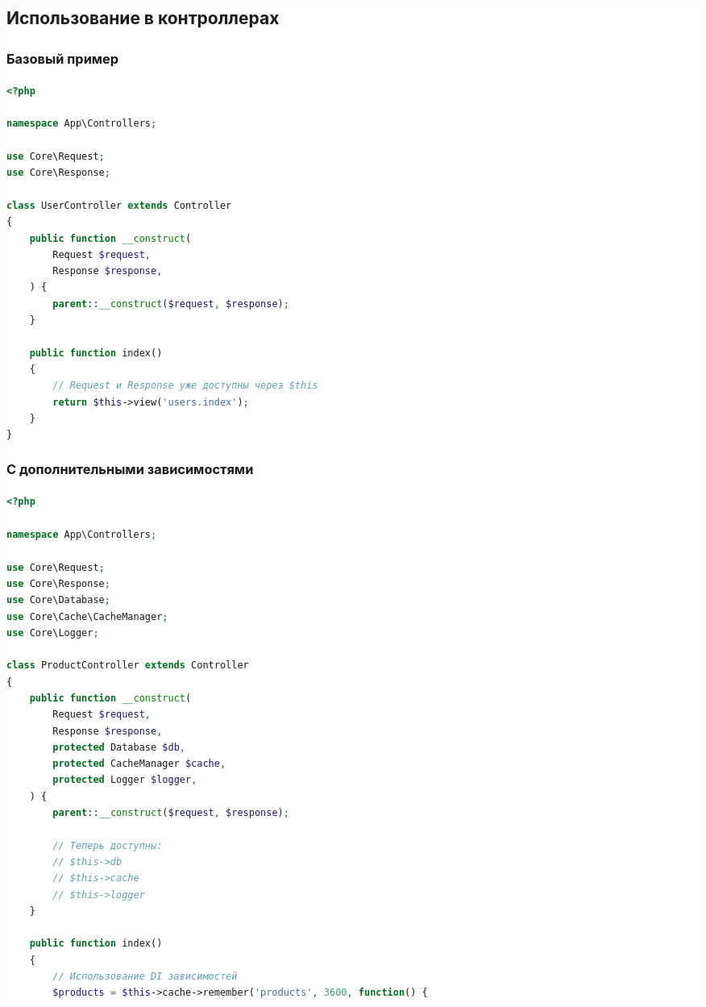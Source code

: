 
## Использование в контроллерах

### Базовый пример

```php
<?php

namespace App\Controllers;

use Core\Request;
use Core\Response;

class UserController extends Controller
{
    public function __construct(
        Request $request,
        Response $response,
    ) {
        parent::__construct($request, $response);
    }
    
    public function index()
    {
        // Request и Response уже доступны через $this
        return $this->view('users.index');
    }
}
```

### С дополнительными зависимостями

```php
<?php

namespace App\Controllers;

use Core\Request;
use Core\Response;
use Core\Database;
use Core\Cache\CacheManager;
use Core\Logger;

class ProductController extends Controller
{
    public function __construct(
        Request $request,
        Response $response,
        protected Database $db,
        protected CacheManager $cache,
        protected Logger $logger,
    ) {
        parent::__construct($request, $response);
        
        // Теперь доступны:
        // $this->db
        // $this->cache
        // $this->logger
    }
    
    public function index()
    {
        // Использование DI зависимостей
        $products = $this->cache->remember('products', 3600, function() {
```